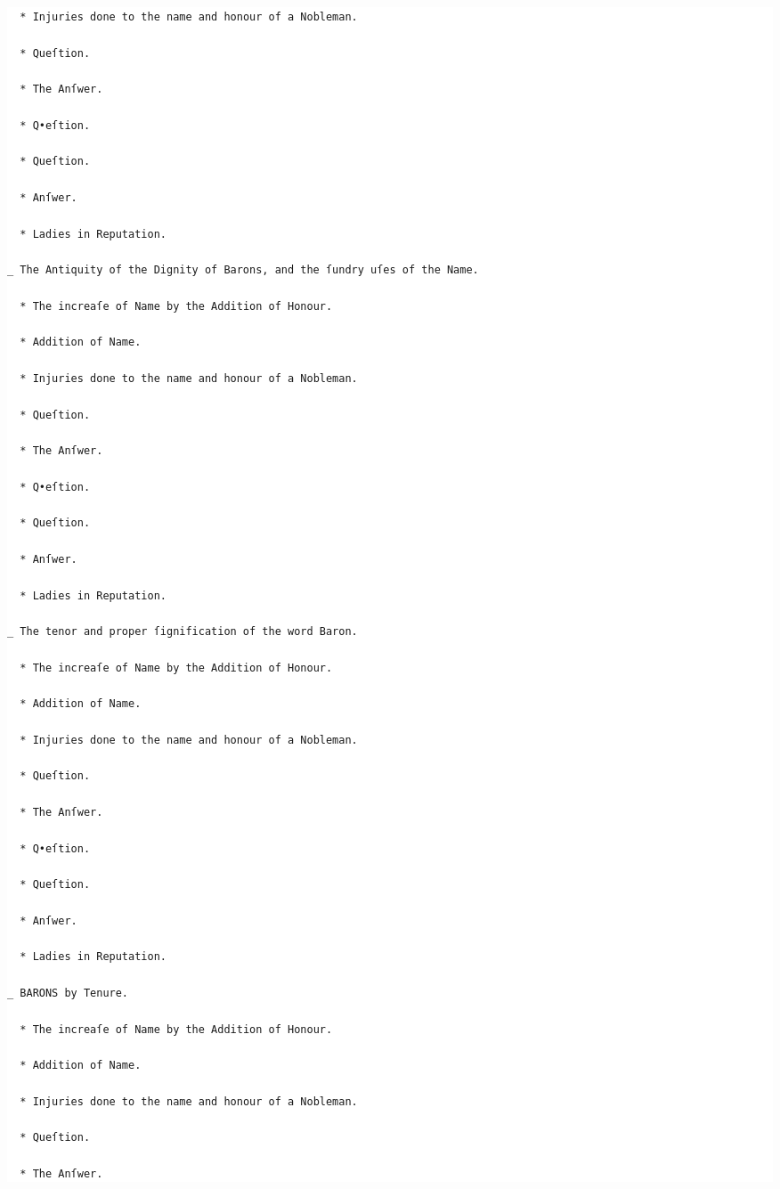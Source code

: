       * Injuries done to the name and honour of a Nobleman.

      * Queſtion.

      * The Anſwer.

      * Q•eſtion.

      * Queſtion.

      * Anſwer.

      * Ladies in Reputation.

    _ The Antiquity of the Dignity of Barons, and the ſundry uſes of the Name.

      * The increaſe of Name by the Addition of Honour.

      * Addition of Name.

      * Injuries done to the name and honour of a Nobleman.

      * Queſtion.

      * The Anſwer.

      * Q•eſtion.

      * Queſtion.

      * Anſwer.

      * Ladies in Reputation.

    _ The tenor and proper ſignification of the word Baron.

      * The increaſe of Name by the Addition of Honour.

      * Addition of Name.

      * Injuries done to the name and honour of a Nobleman.

      * Queſtion.

      * The Anſwer.

      * Q•eſtion.

      * Queſtion.

      * Anſwer.

      * Ladies in Reputation.

    _ BARONS by Tenure.

      * The increaſe of Name by the Addition of Honour.

      * Addition of Name.

      * Injuries done to the name and honour of a Nobleman.

      * Queſtion.

      * The Anſwer.
